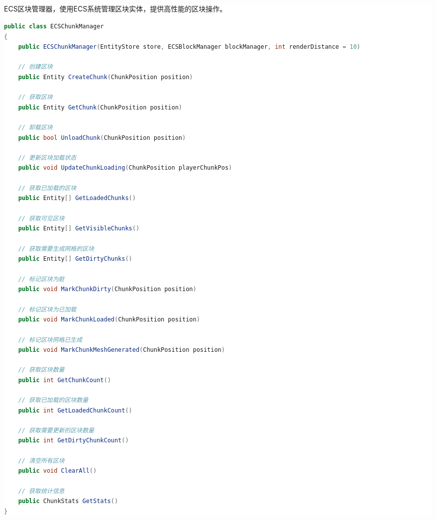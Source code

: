 ECS区块管理器，使用ECS系统管理区块实体，提供高性能的区块操作。

```csharp
public class ECSChunkManager
{
    public ECSChunkManager(EntityStore store, ECSBlockManager blockManager, int renderDistance = 10)
    
    // 创建区块
    public Entity CreateChunk(ChunkPosition position)
    
    // 获取区块
    public Entity GetChunk(ChunkPosition position)
    
    // 卸载区块
    public bool UnloadChunk(ChunkPosition position)
    
    // 更新区块加载状态
    public void UpdateChunkLoading(ChunkPosition playerChunkPos)
    
    // 获取已加载的区块
    public Entity[] GetLoadedChunks()
    
    // 获取可见区块
    public Entity[] GetVisibleChunks()
    
    // 获取需要生成网格的区块
    public Entity[] GetDirtyChunks()
    
    // 标记区块为脏
    public void MarkChunkDirty(ChunkPosition position)
    
    // 标记区块为已加载
    public void MarkChunkLoaded(ChunkPosition position)
    
    // 标记区块网格已生成
    public void MarkChunkMeshGenerated(ChunkPosition position)
    
    // 获取区块数量
    public int GetChunkCount()
    
    // 获取已加载的区块数量
    public int GetLoadedChunkCount()
    
    // 获取需要更新的区块数量
    public int GetDirtyChunkCount()
    
    // 清空所有区块
    public void ClearAll()
    
    // 获取统计信息
    public ChunkStats GetStats()
}
```
